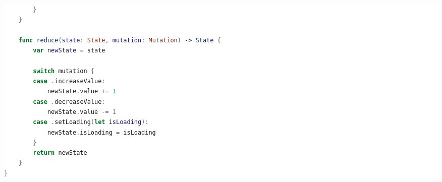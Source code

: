 ```swift
        }
    }
    
    func reduce(state: State, mutation: Mutation) -> State {
        var newState = state
        
        switch mutation {
        case .increaseValue:
            newState.value += 1
        case .decreaseValue:
            newState.value -= 1
        case .setLoading(let isLoading):
            newState.isLoading = isLoading
        }
        return newState
    }
}
```



